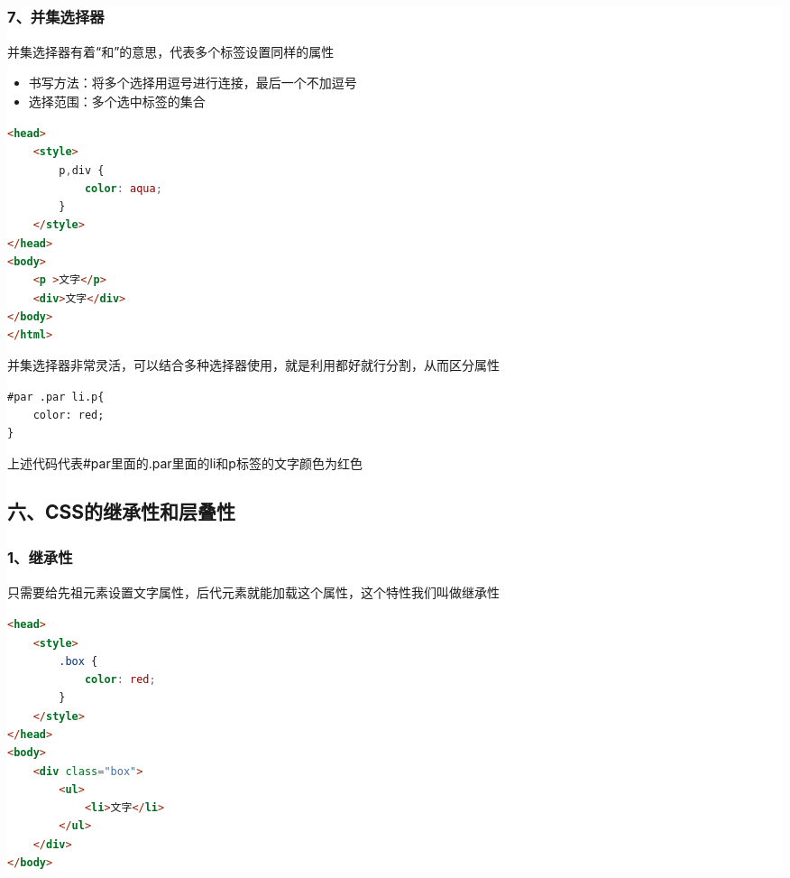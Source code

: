### 7、并集选择器

并集选择器有着“和”的意思，代表多个标签设置同样的属性

- 书写方法：将多个选择用逗号进行连接，最后一个不加逗号
- 选择范围：多个选中标签的集合

```html
<head>
    <style>
        p,div {
            color: aqua;
        }
    </style>
</head>
<body>
    <p >文字</p>
    <div>文字</div>
</body>
</html>
```

并集选择器非常灵活，可以结合多种选择器使用，就是利用都好就行分割，从而区分属性

```html
#par .par li.p{
	color: red;
}
```

上述代码代表#par里面的.par里面的li和p标签的文字颜色为红色



## 六、CSS的继承性和层叠性

### 1、继承性

只需要给先祖元素设置文字属性，后代元素就能加载这个属性，这个特性我们叫做继承性

```html
<head>
    <style>
        .box {
            color: red;
        }
    </style>
</head>
<body>
    <div class="box">
        <ul>
            <li>文字</li>
        </ul>
    </div>
</body>
```
